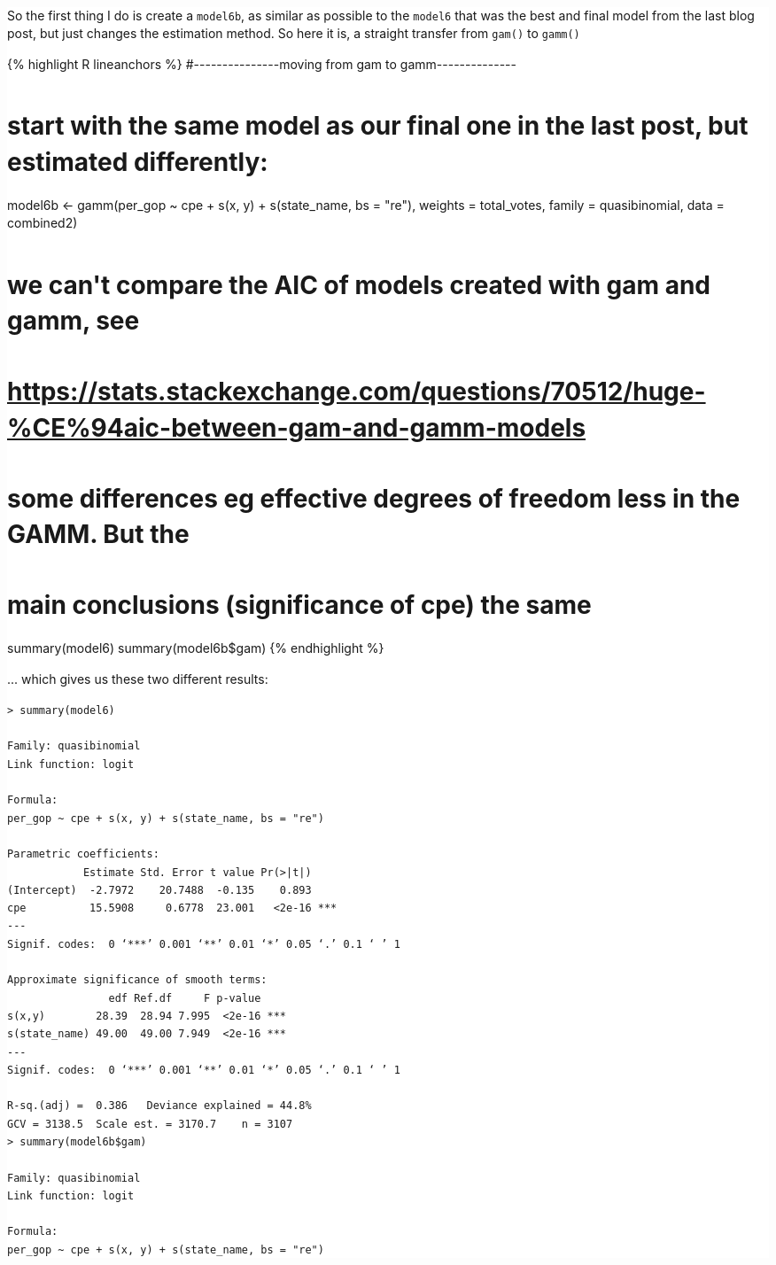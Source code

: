 So the first thing I do is create a `model6b`, as similar as possible to the `model6` that was the best and final model from the last blog post, but just changes the estimation method. So here it is, a straight transfer from `gam()` to `gamm()`

{% highlight R lineanchors %}
#---------------moving from gam to gamm--------------
# start with the same model as our final one in the last post, but estimated differently:
model6b <- gamm(per_gop ~ cpe + s(x, y) + s(state_name, bs = "re"), 
                weights = total_votes, family = quasibinomial, data = combined2)

# we can't compare the AIC of models created with gam and gamm, see
# https://stats.stackexchange.com/questions/70512/huge-%CE%94aic-between-gam-and-gamm-models

# some differences eg effective degrees of freedom less in the GAMM. But the
# main conclusions (significance of cpe) the same
summary(model6)
summary(model6b$gam)
{% endhighlight %}

... which gives us these two different results:

```
> summary(model6)

Family: quasibinomial 
Link function: logit 

Formula:
per_gop ~ cpe + s(x, y) + s(state_name, bs = "re")

Parametric coefficients:
            Estimate Std. Error t value Pr(>|t|)    
(Intercept)  -2.7972    20.7488  -0.135    0.893    
cpe          15.5908     0.6778  23.001   <2e-16 ***
---
Signif. codes:  0 ‘***’ 0.001 ‘**’ 0.01 ‘*’ 0.05 ‘.’ 0.1 ‘ ’ 1

Approximate significance of smooth terms:
                edf Ref.df     F p-value    
s(x,y)        28.39  28.94 7.995  <2e-16 ***
s(state_name) 49.00  49.00 7.949  <2e-16 ***
---
Signif. codes:  0 ‘***’ 0.001 ‘**’ 0.01 ‘*’ 0.05 ‘.’ 0.1 ‘ ’ 1

R-sq.(adj) =  0.386   Deviance explained = 44.8%
GCV = 3138.5  Scale est. = 3170.7    n = 3107
> summary(model6b$gam)

Family: quasibinomial 
Link function: logit 

Formula:
per_gop ~ cpe + s(x, y) + s(state_name, bs = "re")

```